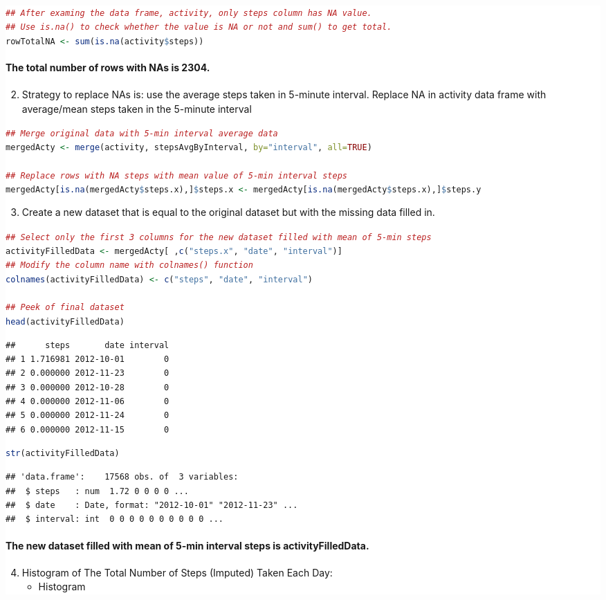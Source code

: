 ```r
## After examing the data frame, activity, only steps column has NA value. 
## Use is.na() to check whether the value is NA or not and sum() to get total.
rowTotalNA <- sum(is.na(activity$steps))
```
#### The total number of rows with NAs is 2304.


2. Strategy to replace NAs is: use the average steps taken in 5-minute interval.
Replace NA in activity data frame with average/mean steps taken in the 5-minute interval 

```r
## Merge original data with 5-min interval average data
mergedActy <- merge(activity, stepsAvgByInterval, by="interval", all=TRUE)

## Replace rows with NA steps with mean value of 5-min interval steps
mergedActy[is.na(mergedActy$steps.x),]$steps.x <- mergedActy[is.na(mergedActy$steps.x),]$steps.y
```

3. Create a new dataset that is equal to the original dataset but with the missing data filled in.

```r
## Select only the first 3 columns for the new dataset filled with mean of 5-min steps
activityFilledData <- mergedActy[ ,c("steps.x", "date", "interval")]
## Modify the column name with colnames() function
colnames(activityFilledData) <- c("steps", "date", "interval")

## Peek of final dataset
head(activityFilledData)
```

```
##      steps       date interval
## 1 1.716981 2012-10-01        0
## 2 0.000000 2012-11-23        0
## 3 0.000000 2012-10-28        0
## 4 0.000000 2012-11-06        0
## 5 0.000000 2012-11-24        0
## 6 0.000000 2012-11-15        0
```

```r
str(activityFilledData)
```

```
## 'data.frame':	17568 obs. of  3 variables:
##  $ steps   : num  1.72 0 0 0 0 ...
##  $ date    : Date, format: "2012-10-01" "2012-11-23" ...
##  $ interval: int  0 0 0 0 0 0 0 0 0 0 ...
```
#### The new dataset filled with mean of 5-min interval steps is activityFilledData.

4. Histogram of The Total Number of Steps (Imputed) Taken Each Day:
   * Histogram  
